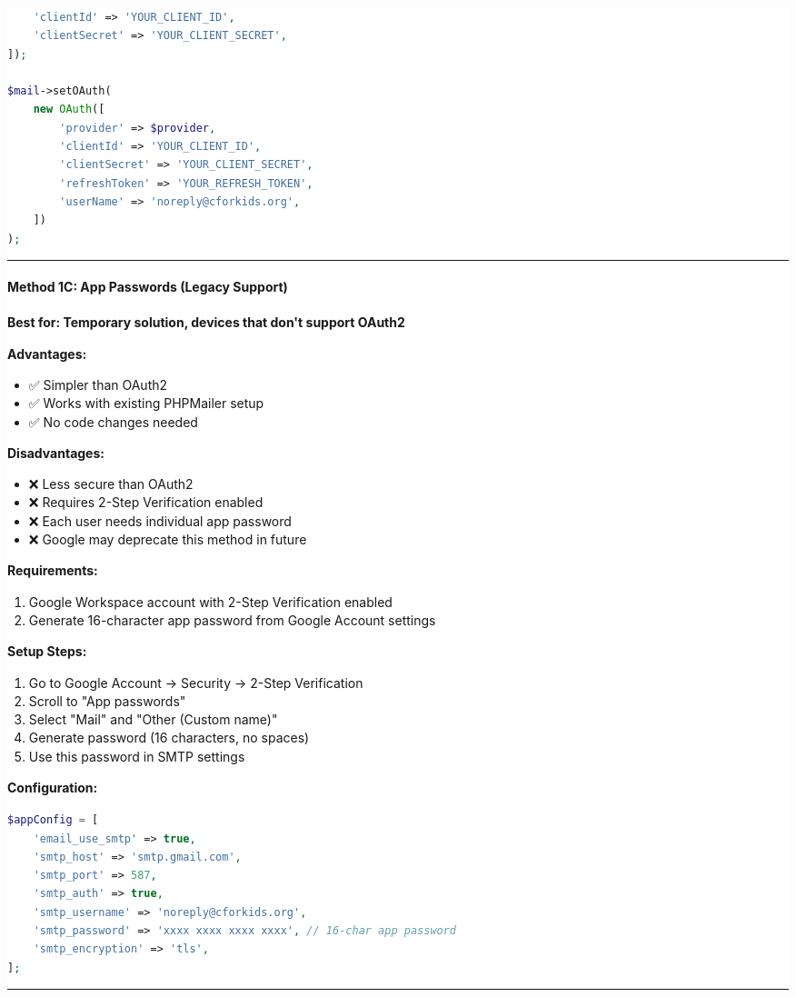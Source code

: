 ```php
    'clientId' => 'YOUR_CLIENT_ID',
    'clientSecret' => 'YOUR_CLIENT_SECRET',
]);

$mail->setOAuth(
    new OAuth([
        'provider' => $provider,
        'clientId' => 'YOUR_CLIENT_ID',
        'clientSecret' => 'YOUR_CLIENT_SECRET',
        'refreshToken' => 'YOUR_REFRESH_TOKEN',
        'userName' => 'noreply@cforkids.org',
    ])
);
```

---

#### Method 1C: App Passwords (Legacy Support)
**Best for: Temporary solution, devices that don't support OAuth2**

**Advantages:**
- ✅ Simpler than OAuth2
- ✅ Works with existing PHPMailer setup
- ✅ No code changes needed

**Disadvantages:**
- ❌ Less secure than OAuth2
- ❌ Requires 2-Step Verification enabled
- ❌ Each user needs individual app password
- ❌ Google may deprecate this method in future

**Requirements:**
1. Google Workspace account with 2-Step Verification enabled
2. Generate 16-character app password from Google Account settings

**Setup Steps:**
1. Go to Google Account → Security → 2-Step Verification
2. Scroll to "App passwords"
3. Select "Mail" and "Other (Custom name)"
4. Generate password (16 characters, no spaces)
5. Use this password in SMTP settings

**Configuration:**
```php
$appConfig = [
    'email_use_smtp' => true,
    'smtp_host' => 'smtp.gmail.com',
    'smtp_port' => 587,
    'smtp_auth' => true,
    'smtp_username' => 'noreply@cforkids.org',
    'smtp_password' => 'xxxx xxxx xxxx xxxx', // 16-char app password
    'smtp_encryption' => 'tls',
];
```

---